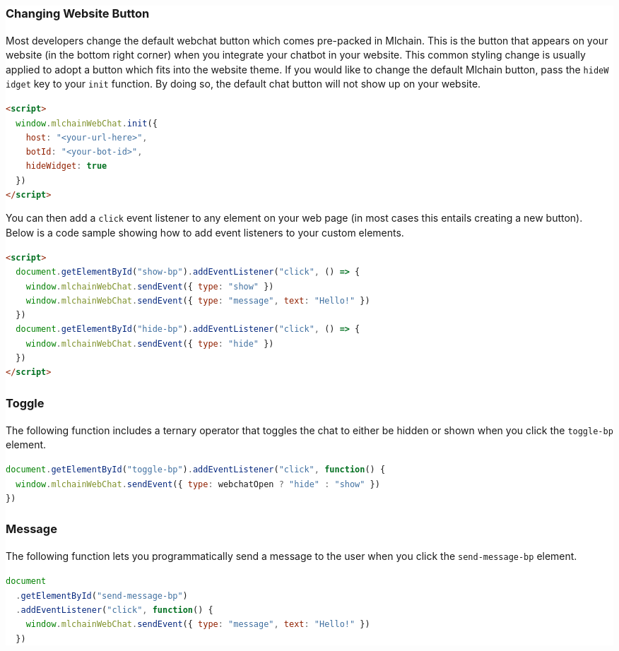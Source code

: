 ### Changing Website Button

Most developers change the default webchat button which comes pre-packed in Mlchain. This is the button that appears on your website (in the bottom right corner) when you integrate your chatbot in your website. This common styling change is usually applied to adopt a button which fits into the website theme. If you would like to change the default Mlchain button, pass the `hideWidget` key to your `init` function. By doing so, the default chat button will not show up on your website.

```html
<script>
  window.mlchainWebChat.init({
    host: "<your-url-here>",
    botId: "<your-bot-id>",
    hideWidget: true
  })
</script>
```

You can then add a `click` event listener to any element on your web page (in most cases this entails creating a new button). Below is a code sample showing how to add event listeners to your custom elements.

```html
<script>
  document.getElementById("show-bp").addEventListener("click", () => {
    window.mlchainWebChat.sendEvent({ type: "show" })
    window.mlchainWebChat.sendEvent({ type: "message", text: "Hello!" })
  })
  document.getElementById("hide-bp").addEventListener("click", () => {
    window.mlchainWebChat.sendEvent({ type: "hide" })
  })
</script>
```

### Toggle

The following function includes a ternary operator that toggles the chat to either be hidden or shown when you click the `toggle-bp` element.

```js
document.getElementById("toggle-bp").addEventListener("click", function() {
  window.mlchainWebChat.sendEvent({ type: webchatOpen ? "hide" : "show" })
})
```

### Message

The following function lets you programmatically send a message to the user when you click the `send-message-bp` element.

```js
document
  .getElementById("send-message-bp")
  .addEventListener("click", function() {
    window.mlchainWebChat.sendEvent({ type: "message", text: "Hello!" })
  })
```
